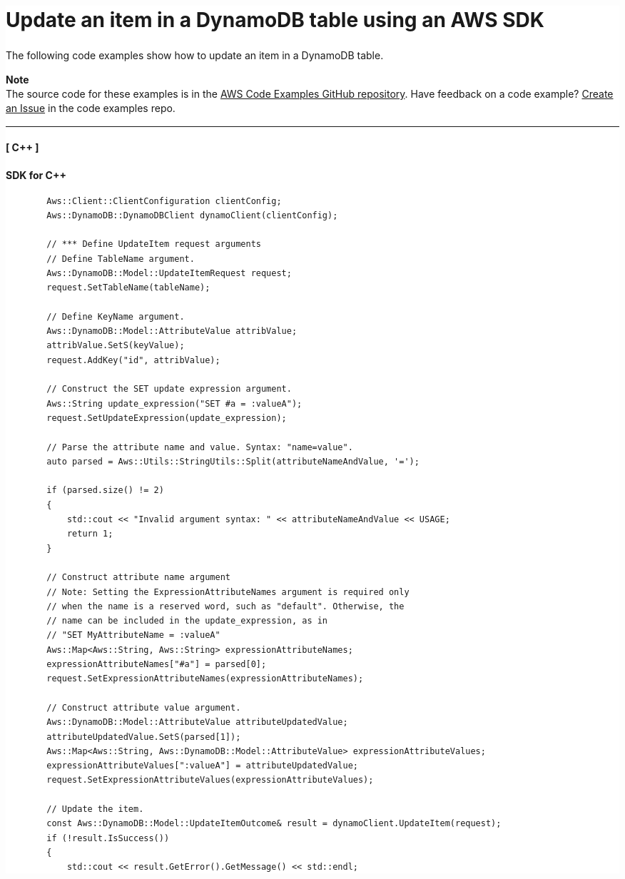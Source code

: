 # Update an item in a DynamoDB table using an AWS SDK<a name="example_dynamodb_UpdateItem_section"></a>

The following code examples show how to update an item in a DynamoDB table\.

**Note**  
The source code for these examples is in the [AWS Code Examples GitHub repository](https://github.com/awsdocs/aws-doc-sdk-examples)\. Have feedback on a code example? [Create an Issue](https://github.com/awsdocs/aws-doc-sdk-examples/issues/new/choose) in the code examples repo\. 

------
#### [ C\+\+ ]

**SDK for C\+\+**  
  

```
        Aws::Client::ClientConfiguration clientConfig;
        Aws::DynamoDB::DynamoDBClient dynamoClient(clientConfig);

        // *** Define UpdateItem request arguments
        // Define TableName argument.
        Aws::DynamoDB::Model::UpdateItemRequest request;
        request.SetTableName(tableName);

        // Define KeyName argument.
        Aws::DynamoDB::Model::AttributeValue attribValue;
        attribValue.SetS(keyValue);
        request.AddKey("id", attribValue);

        // Construct the SET update expression argument.
        Aws::String update_expression("SET #a = :valueA");
        request.SetUpdateExpression(update_expression);

        // Parse the attribute name and value. Syntax: "name=value".
        auto parsed = Aws::Utils::StringUtils::Split(attributeNameAndValue, '=');
        
        if (parsed.size() != 2)
        {
            std::cout << "Invalid argument syntax: " << attributeNameAndValue << USAGE;
            return 1;
        }

        // Construct attribute name argument
        // Note: Setting the ExpressionAttributeNames argument is required only
        // when the name is a reserved word, such as "default". Otherwise, the 
        // name can be included in the update_expression, as in 
        // "SET MyAttributeName = :valueA"
        Aws::Map<Aws::String, Aws::String> expressionAttributeNames;
        expressionAttributeNames["#a"] = parsed[0];
        request.SetExpressionAttributeNames(expressionAttributeNames);

        // Construct attribute value argument.
        Aws::DynamoDB::Model::AttributeValue attributeUpdatedValue;
        attributeUpdatedValue.SetS(parsed[1]);
        Aws::Map<Aws::String, Aws::DynamoDB::Model::AttributeValue> expressionAttributeValues;
        expressionAttributeValues[":valueA"] = attributeUpdatedValue;
        request.SetExpressionAttributeValues(expressionAttributeValues);

        // Update the item.
        const Aws::DynamoDB::Model::UpdateItemOutcome& result = dynamoClient.UpdateItem(request);
        if (!result.IsSuccess())
        {
            std::cout << result.GetError().GetMessage() << std::endl;
```